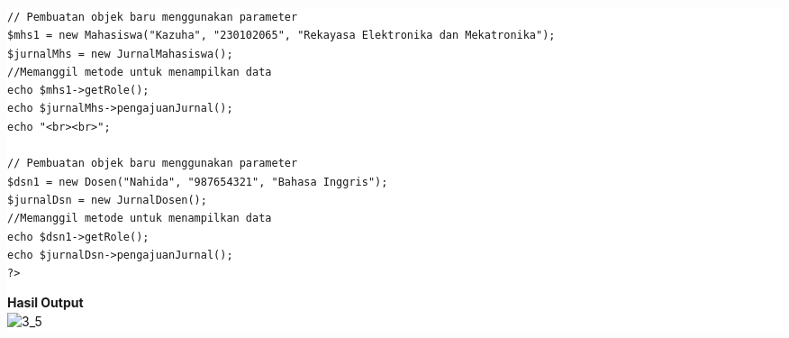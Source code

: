```
// Pembuatan objek baru menggunakan parameter
$mhs1 = new Mahasiswa("Kazuha", "230102065", "Rekayasa Elektronika dan Mekatronika");
$jurnalMhs = new JurnalMahasiswa();
//Memanggil metode untuk menampilkan data 
echo $mhs1->getRole();
echo $jurnalMhs->pengajuanJurnal();
echo "<br><br>";

// Pembuatan objek baru menggunakan parameter
$dsn1 = new Dosen("Nahida", "987654321", "Bahasa Inggris");
$jurnalDsn = new JurnalDosen();
//Memanggil metode untuk menampilkan data 
echo $dsn1->getRole();
echo $jurnalDsn->pengajuanJurnal();
?>
```
**Hasil Output**<br>
![3_5](https://github.com/user-attachments/assets/b9fb95a2-9e97-4594-814a-f572e34c0056)
